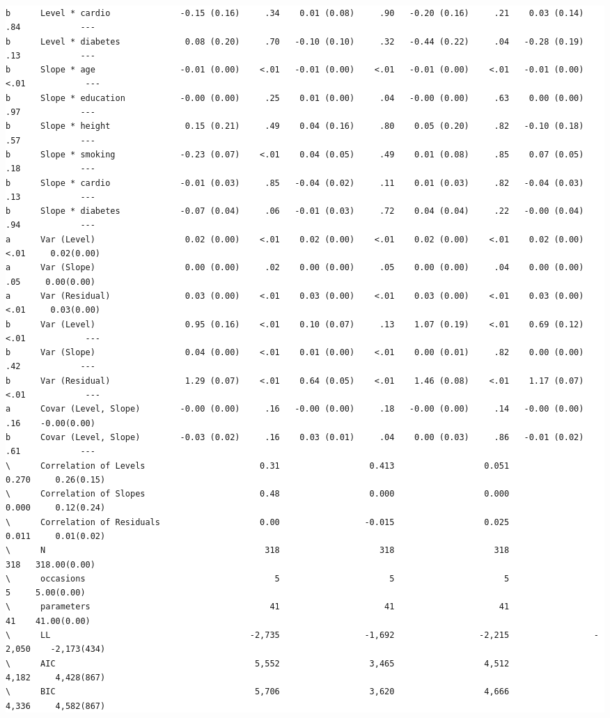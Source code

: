     b      Level * cardio              -0.15 (0.16)     .34    0.01 (0.08)     .90   -0.20 (0.16)     .21    0.03 (0.14)     .84            ---
    b      Level * diabetes             0.08 (0.20)     .70   -0.10 (0.10)     .32   -0.44 (0.22)     .04   -0.28 (0.19)     .13            ---
    b      Slope * age                 -0.01 (0.00)    <.01   -0.01 (0.00)    <.01   -0.01 (0.00)    <.01   -0.01 (0.00)    <.01            ---
    b      Slope * education           -0.00 (0.00)     .25    0.01 (0.00)     .04   -0.00 (0.00)     .63    0.00 (0.00)     .97            ---
    b      Slope * height               0.15 (0.21)     .49    0.04 (0.16)     .80    0.05 (0.20)     .82   -0.10 (0.18)     .57            ---
    b      Slope * smoking             -0.23 (0.07)    <.01    0.04 (0.05)     .49    0.01 (0.08)     .85    0.07 (0.05)     .18            ---
    b      Slope * cardio              -0.01 (0.03)     .85   -0.04 (0.02)     .11    0.01 (0.03)     .82   -0.04 (0.03)     .13            ---
    b      Slope * diabetes            -0.07 (0.04)     .06   -0.01 (0.03)     .72    0.04 (0.04)     .22   -0.00 (0.04)     .94            ---
    a      Var (Level)                  0.02 (0.00)    <.01    0.02 (0.00)    <.01    0.02 (0.00)    <.01    0.02 (0.00)    <.01     0.02(0.00)
    a      Var (Slope)                  0.00 (0.00)     .02    0.00 (0.00)     .05    0.00 (0.00)     .04    0.00 (0.00)     .05     0.00(0.00)
    a      Var (Residual)               0.03 (0.00)    <.01    0.03 (0.00)    <.01    0.03 (0.00)    <.01    0.03 (0.00)    <.01     0.03(0.00)
    b      Var (Level)                  0.95 (0.16)    <.01    0.10 (0.07)     .13    1.07 (0.19)    <.01    0.69 (0.12)    <.01            ---
    b      Var (Slope)                  0.04 (0.00)    <.01    0.01 (0.00)    <.01    0.00 (0.01)     .82    0.00 (0.00)     .42            ---
    b      Var (Residual)               1.29 (0.07)    <.01    0.64 (0.05)    <.01    1.46 (0.08)    <.01    1.17 (0.07)    <.01            ---
    a      Covar (Level, Slope)        -0.00 (0.00)     .16   -0.00 (0.00)     .18   -0.00 (0.00)     .14   -0.00 (0.00)     .16    -0.00(0.00)
    b      Covar (Level, Slope)        -0.03 (0.02)     .16    0.03 (0.01)     .04    0.00 (0.03)     .86   -0.01 (0.02)     .61            ---
    \      Correlation of Levels                       0.31                  0.413                  0.051                  0.270     0.26(0.15)
    \      Correlation of Slopes                       0.48                  0.000                  0.000                  0.000     0.12(0.24)
    \      Correlation of Residuals                    0.00                 -0.015                  0.025                  0.011     0.01(0.02)
    \      N                                            318                    318                    318                    318   318.00(0.00)
    \      occasions                                      5                      5                      5                      5     5.00(0.00)
    \      parameters                                    41                     41                     41                     41    41.00(0.00)
    \      LL                                        -2,735                 -1,692                 -2,215                 -2,050    -2,173(434)
    \      AIC                                        5,552                  3,465                  4,512                  4,182     4,428(867)
    \      BIC                                        5,706                  3,620                  4,666                  4,336     4,582(867)
